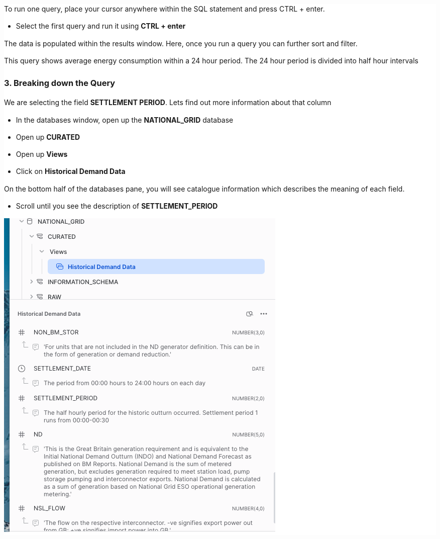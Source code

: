 

To run one query, place your cursor anywhere within the SQL statement and press CTRL + enter.

* Select the first query and run it using <b>CTRL + enter</b>

The data is populated within the results window.   Here, once you run a query you can further sort and filter.

This query shows average energy consumption within a 24 hour period.  The 24 hour period is divided into half hour intervals



### 3. Breaking down the Query

We are selecting the field <b>SETTLEMENT PERIOD</b>.  Lets find out more information about that column

* In the databases window, open up the <b>NATIONAL_GRID</b> database

* Open up <b>CURATED</b>

* Open up <b>Views</b>

* Click on <b>Historical Demand Data</b>

On the bottom half of the databases pane, you will see catalogue information which describes the meaning of each field.

* Scroll until you see the description of <b>SETTLEMENT_PERIOD</b>


![Alt text](images/hist_demand.png)
